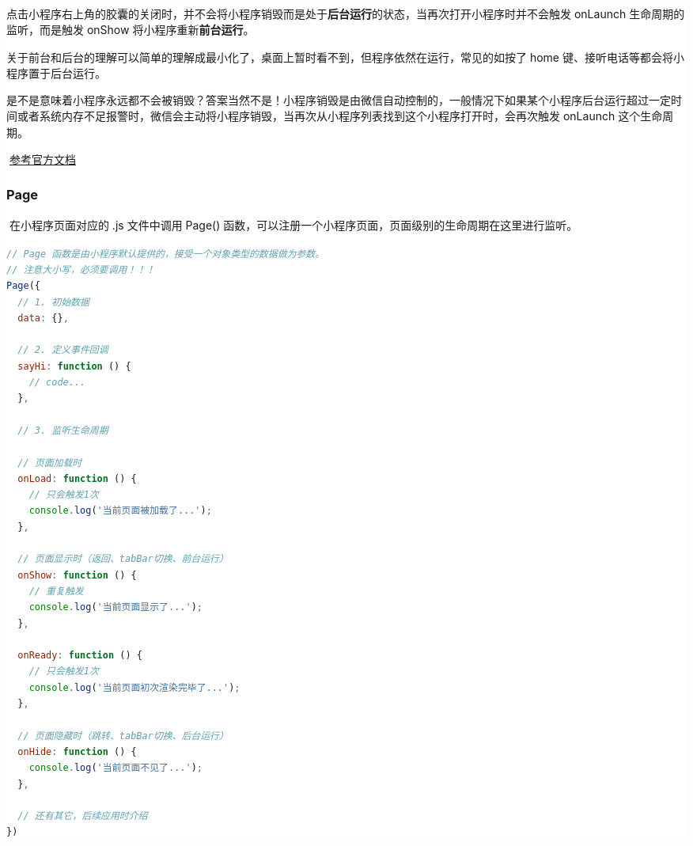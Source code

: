 ​		点击小程序右上角的胶囊的关闭时，并不会将小程序销毁而是处于**后台运行**的状态，当再次打开小程序时并不会触发 onLaunch 生命周期的监听，而是触发 onShow 将小程序重新**前台运行**。

​		关于前台和后台的理解可以简单的理解成最小化了，桌面上暂时看不到，但程序依然在运行，常见的如按了 home 键、接听电话等都会将小程序置于后台运行。

​		是不是意味着小程序永远都不会被销毁？答案当然不是！小程序销毁是由微信自动控制的，一般情况下如果某个小程序后台运行超过一定时间或者系统内存不足报警时，微信会主动将小程序销毁，当再次从小程序列表找到这个小程序打开时，会再次触发 onLaunch 这个生命周期。

​		[参考官方文档](https://developers.weixin.qq.com/miniprogram/dev/framework/runtime/operating-mechanism.html)

### Page

​		在小程序页面对应的 .js 文件中调用 Page() 函数，可以注册一个小程序页面，页面级别的生命周期在这里进行监听。

```javascript
// Page 函数是由小程序默认提供的，接受一个对象类型的数据做为参数。
// 注意大小写，必须要调用！！！
Page({
  // 1. 初始数据
  data: {},
  
  // 2. 定义事件回调
  sayHi: function () {
    // code...
  },
  
  // 3. 监听生命周期
  
  // 页面加载时
  onLoad: function () {
    // 只会触发1次
    console.log('当前页面被加载了...');
  },
  
  // 页面显示时（返回、tabBar切换、前台运行）
  onShow: function () {
    // 重复触发
    console.log('当前页面显示了...');
  },
  
  onReady: function () {
    // 只会触发1次
    console.log('当前页面初次渲染完毕了...');
  },
  
  // 页面隐藏时（跳转、tabBar切换、后台运行）
  onHide: function () {
    console.log('当前页面不见了...');
  },
  
  // 还有其它，后续应用时介绍
})
```
